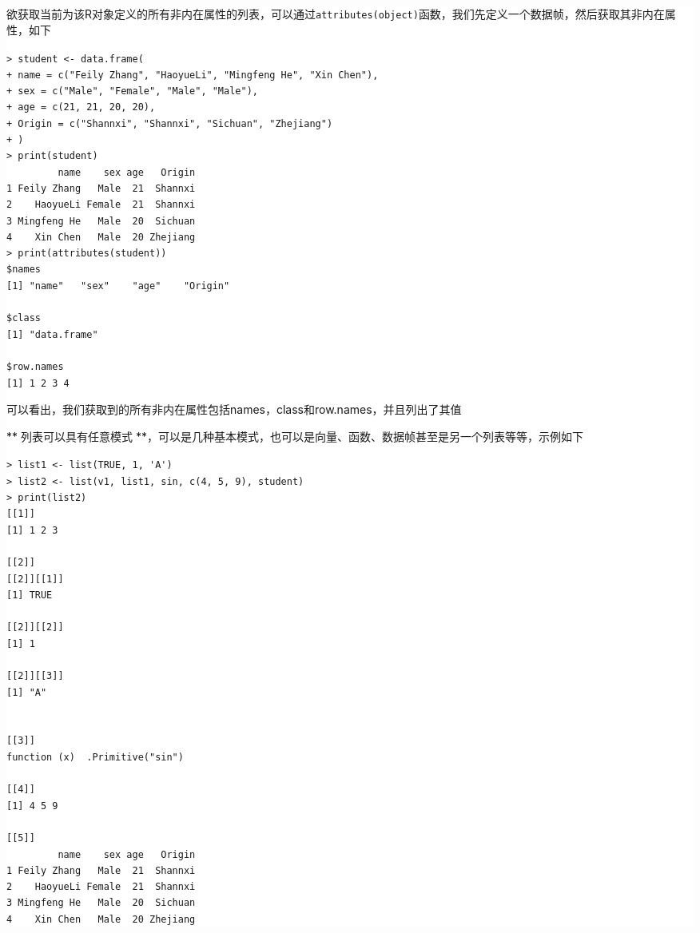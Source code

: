 欲获取当前为该R对象定义的所有非内在属性的列表，可以通过`attributes(object)`函数，我们先定义一个数据帧，然后获取其非内在属性，如下

```
> student <- data.frame(
+ name = c("Feily Zhang", "HaoyueLi", "Mingfeng He", "Xin Chen"),
+ sex = c("Male", "Female", "Male", "Male"),
+ age = c(21, 21, 20, 20),
+ Origin = c("Shannxi", "Shannxi", "Sichuan", "Zhejiang")
+ )
> print(student)
         name    sex age   Origin
1 Feily Zhang   Male  21  Shannxi
2    HaoyueLi Female  21  Shannxi
3 Mingfeng He   Male  20  Sichuan
4    Xin Chen   Male  20 Zhejiang
> print(attributes(student))
$names
[1] "name"   "sex"    "age"    "Origin"

$class
[1] "data.frame"

$row.names
[1] 1 2 3 4
```

可以看出，我们获取到的所有非内在属性包括names，class和row.names，并且列出了其值

** 列表可以具有任意模式 **，可以是几种基本模式，也可以是向量、函数、数据帧甚至是另一个列表等等，示例如下

```
> list1 <- list(TRUE, 1, 'A')
> list2 <- list(v1, list1, sin, c(4, 5, 9), student)
> print(list2)
[[1]]
[1] 1 2 3

[[2]]
[[2]][[1]]
[1] TRUE

[[2]][[2]]
[1] 1

[[2]][[3]]
[1] "A"


[[3]]
function (x)  .Primitive("sin")

[[4]]
[1] 4 5 9

[[5]]
         name    sex age   Origin
1 Feily Zhang   Male  21  Shannxi
2    HaoyueLi Female  21  Shannxi
3 Mingfeng He   Male  20  Sichuan
4    Xin Chen   Male  20 Zhejiang
```

